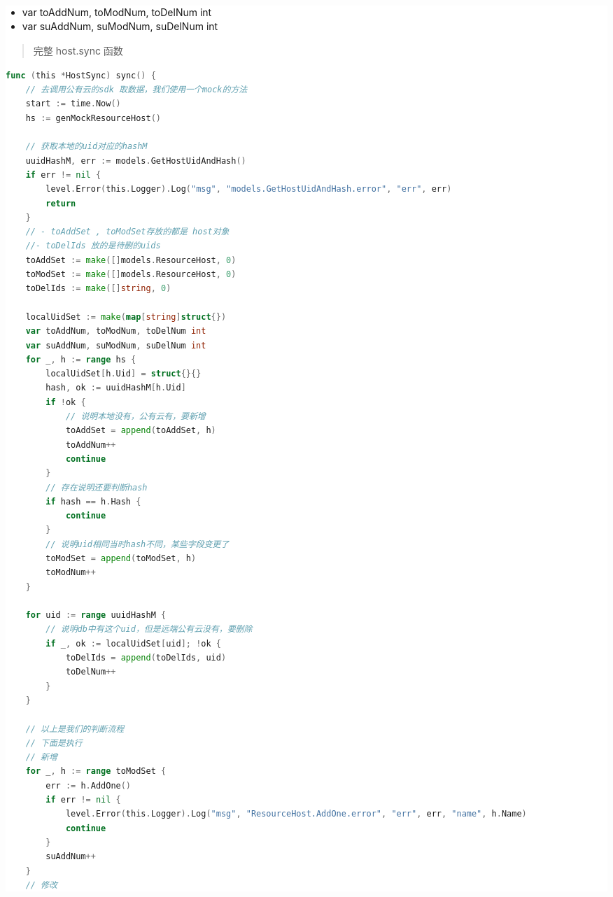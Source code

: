 - var toAddNum, toModNum, toDelNum int
- var suAddNum, suModNum, suDelNum int

> 完整 host.sync 函数

```go
func (this *HostSync) sync() {
	// 去调用公有云的sdk 取数据，我们使用一个mock的方法
	start := time.Now()
	hs := genMockResourceHost()

	// 获取本地的uid对应的hashM
	uuidHashM, err := models.GetHostUidAndHash()
	if err != nil {
		level.Error(this.Logger).Log("msg", "models.GetHostUidAndHash.error", "err", err)
		return
	}
	// - toAddSet , toModSet存放的都是 host对象
	//- toDelIds 放的是待删的uids
	toAddSet := make([]models.ResourceHost, 0)
	toModSet := make([]models.ResourceHost, 0)
	toDelIds := make([]string, 0)

	localUidSet := make(map[string]struct{})
	var toAddNum, toModNum, toDelNum int
	var suAddNum, suModNum, suDelNum int
	for _, h := range hs {
		localUidSet[h.Uid] = struct{}{}
		hash, ok := uuidHashM[h.Uid]
		if !ok {
			// 说明本地没有，公有云有，要新增
			toAddSet = append(toAddSet, h)
			toAddNum++
			continue
		}
		// 存在说明还要判断hash
		if hash == h.Hash {
			continue
		}
		// 说明uid相同当时hash不同，某些字段变更了
		toModSet = append(toModSet, h)
		toModNum++
	}

	for uid := range uuidHashM {
		// 说明db中有这个uid，但是远端公有云没有，要删除
		if _, ok := localUidSet[uid]; !ok {
			toDelIds = append(toDelIds, uid)
			toDelNum++
		}
	}

	// 以上是我们的判断流程
	// 下面是执行
	// 新增
	for _, h := range toModSet {
		err := h.AddOne()
		if err != nil {
			level.Error(this.Logger).Log("msg", "ResourceHost.AddOne.error", "err", err, "name", h.Name)
			continue
		}
		suAddNum++
	}
	// 修改
```